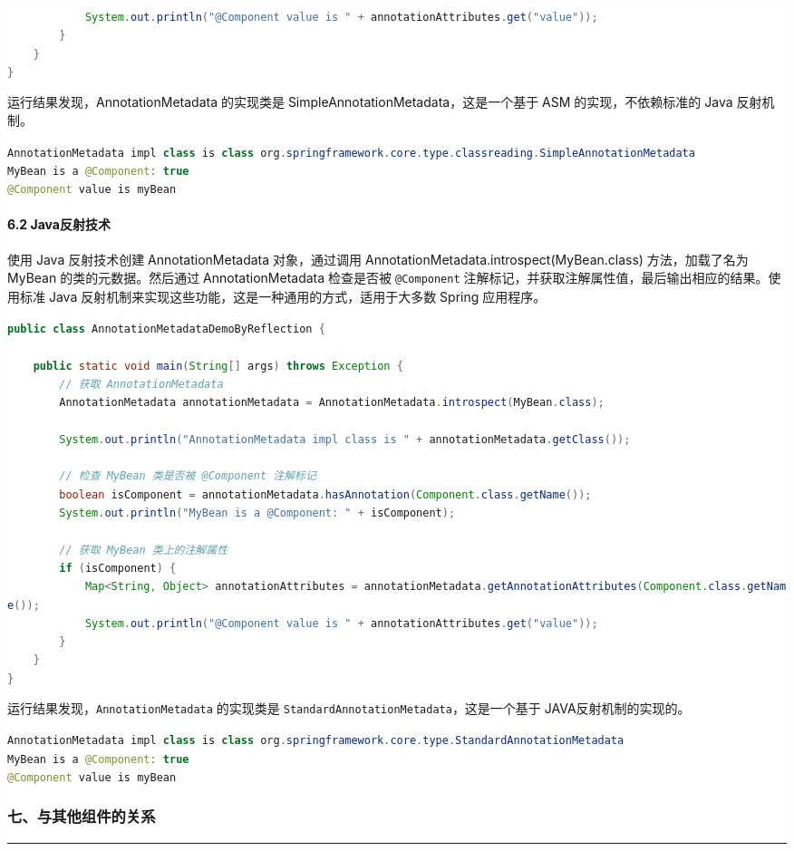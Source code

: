 ```java
            System.out.println("@Component value is " + annotationAttributes.get("value"));
        }
    }
}
```

运行结果发现，AnnotationMetadata 的实现类是 SimpleAnnotationMetadata，这是一个基于 ASM 的实现，不依赖标准的 Java 反射机制。

```java
AnnotationMetadata impl class is class org.springframework.core.type.classreading.SimpleAnnotationMetadata
MyBean is a @Component: true
@Component value is myBean
```

#### 6.2 Java反射技术

使用 Java 反射技术创建 AnnotationMetadata 对象，通过调用 AnnotationMetadata.introspect(MyBean.class) 方法，加载了名为 MyBean 的类的元数据。然后通过 AnnotationMetadata 检查是否被 `@Component` 注解标记，并获取注解属性值，最后输出相应的结果。使用标准 Java 反射机制来实现这些功能，这是一种通用的方式，适用于大多数 Spring 应用程序。

```java
public class AnnotationMetadataDemoByReflection {

    public static void main(String[] args) throws Exception {
        // 获取 AnnotationMetadata
        AnnotationMetadata annotationMetadata = AnnotationMetadata.introspect(MyBean.class);

        System.out.println("AnnotationMetadata impl class is " + annotationMetadata.getClass());

        // 检查 MyBean 类是否被 @Component 注解标记
        boolean isComponent = annotationMetadata.hasAnnotation(Component.class.getName());
        System.out.println("MyBean is a @Component: " + isComponent);

        // 获取 MyBean 类上的注解属性
        if (isComponent) {
            Map<String, Object> annotationAttributes = annotationMetadata.getAnnotationAttributes(Component.class.getName());
            System.out.println("@Component value is " + annotationAttributes.get("value"));
        }
    }
}
```

运行结果发现，`AnnotationMetadata` 的实现类是 `StandardAnnotationMetadata`，这是一个基于 JAVA反射机制的实现的。

```java
AnnotationMetadata impl class is class org.springframework.core.type.StandardAnnotationMetadata
MyBean is a @Component: true
@Component value is myBean
```



### 七、与其他组件的关系

---